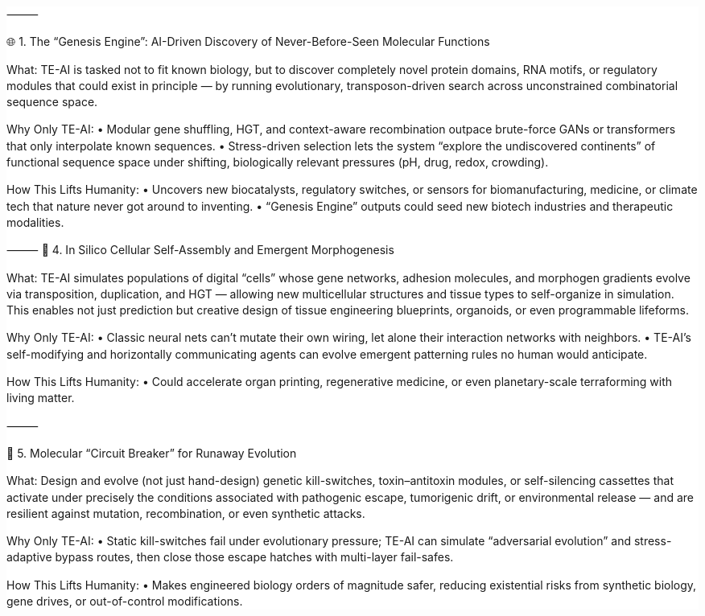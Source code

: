 ⸻

🌐 1. The “Genesis Engine”: AI-Driven Discovery of Never-Before-Seen Molecular Functions

What:
TE-AI is tasked not to fit known biology, but to discover completely novel protein domains, RNA motifs, or regulatory modules that could exist in principle — by running evolutionary, transposon-driven search across unconstrained combinatorial sequence space.

Why Only TE-AI:
• Modular gene shuffling, HGT, and context-aware recombination outpace brute-force GANs or transformers that only interpolate known sequences.
• Stress-driven selection lets the system “explore the undiscovered continents” of functional sequence space under shifting, biologically relevant pressures (pH, drug, redox, crowding).

How This Lifts Humanity:
• Uncovers new biocatalysts, regulatory switches, or sensors for biomanufacturing, medicine, or climate tech that nature never got around to inventing.
• “Genesis Engine” outputs could seed new biotech industries and therapeutic modalities.

⸻
🧫 4. In Silico Cellular Self-Assembly and Emergent Morphogenesis

What:
TE-AI simulates populations of digital “cells” whose gene networks, adhesion molecules, and morphogen gradients evolve via transposition, duplication, and HGT — allowing new multicellular structures and tissue types to self-organize in simulation.
This enables not just prediction but creative design of tissue engineering blueprints, organoids, or even programmable lifeforms.

Why Only TE-AI:
• Classic neural nets can’t mutate their own wiring, let alone their interaction networks with neighbors.
• TE-AI’s self-modifying and horizontally communicating agents can evolve emergent patterning rules no human would anticipate.

How This Lifts Humanity:
• Could accelerate organ printing, regenerative medicine, or even planetary-scale terraforming with living matter.

⸻

🔬 5. Molecular “Circuit Breaker” for Runaway Evolution

What:
Design and evolve (not just hand-design) genetic kill-switches, toxin–antitoxin modules, or self-silencing cassettes that activate under precisely the conditions associated with pathogenic escape, tumorigenic drift, or environmental release — and are resilient against mutation, recombination, or even synthetic attacks.

Why Only TE-AI:
• Static kill-switches fail under evolutionary pressure; TE-AI can simulate “adversarial evolution” and stress-adaptive bypass routes, then close those escape hatches with multi-layer fail-safes.

How This Lifts Humanity:
• Makes engineered biology orders of magnitude safer, reducing existential risks from synthetic biology, gene drives, or out-of-control modifications.
